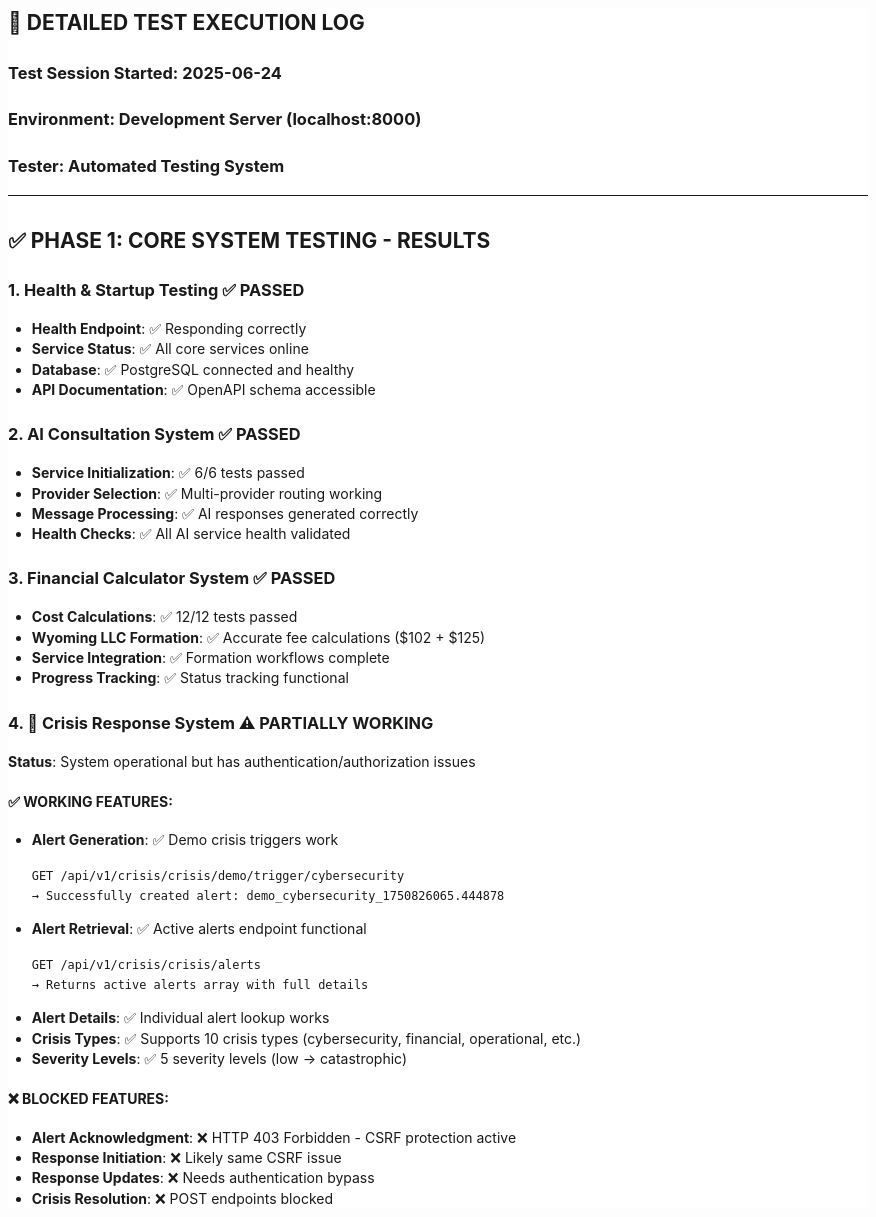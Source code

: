 
## 🔬 DETAILED TEST EXECUTION LOG

### Test Session Started: 2025-06-24
### Environment: Development Server (localhost:8000)
### Tester: Automated Testing System

---

## ✅ PHASE 1: CORE SYSTEM TESTING - RESULTS

### 1. Health & Startup Testing ✅ PASSED
- **Health Endpoint**: ✅ Responding correctly
- **Service Status**: ✅ All core services online
- **Database**: ✅ PostgreSQL connected and healthy
- **API Documentation**: ✅ OpenAPI schema accessible

### 2. AI Consultation System ✅ PASSED  
- **Service Initialization**: ✅ 6/6 tests passed
- **Provider Selection**: ✅ Multi-provider routing working
- **Message Processing**: ✅ AI responses generated correctly
- **Health Checks**: ✅ All AI service health validated

### 3. Financial Calculator System ✅ PASSED
- **Cost Calculations**: ✅ 12/12 tests passed
- **Wyoming LLC Formation**: ✅ Accurate fee calculations ($102 + $125)
- **Service Integration**: ✅ Formation workflows complete
- **Progress Tracking**: ✅ Status tracking functional

### 4. 🚨 Crisis Response System ⚠️ PARTIALLY WORKING
**Status**: System operational but has authentication/authorization issues

#### ✅ WORKING FEATURES:
- **Alert Generation**: ✅ Demo crisis triggers work
  ```
  GET /api/v1/crisis/crisis/demo/trigger/cybersecurity
  → Successfully created alert: demo_cybersecurity_1750826065.444878
  ```
- **Alert Retrieval**: ✅ Active alerts endpoint functional
  ```
  GET /api/v1/crisis/crisis/alerts
  → Returns active alerts array with full details
  ```
- **Alert Details**: ✅ Individual alert lookup works
- **Crisis Types**: ✅ Supports 10 crisis types (cybersecurity, financial, operational, etc.)
- **Severity Levels**: ✅ 5 severity levels (low → catastrophic)

#### ❌ BLOCKED FEATURES:
- **Alert Acknowledgment**: ❌ HTTP 403 Forbidden - CSRF protection active
- **Response Initiation**: ❌ Likely same CSRF issue
- **Response Updates**: ❌ Needs authentication bypass
- **Crisis Resolution**: ❌ POST endpoints blocked

